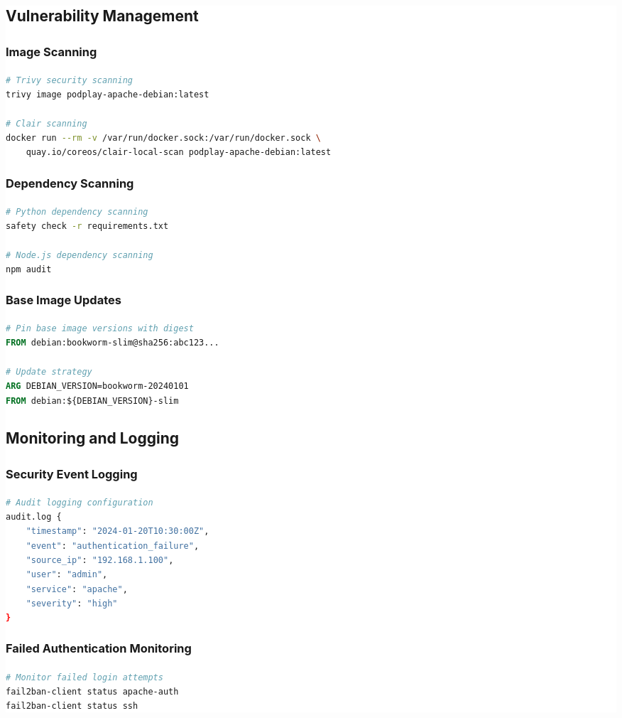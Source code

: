 ## Vulnerability Management

### Image Scanning
```bash
# Trivy security scanning
trivy image podplay-apache-debian:latest

# Clair scanning
docker run --rm -v /var/run/docker.sock:/var/run/docker.sock \
    quay.io/coreos/clair-local-scan podplay-apache-debian:latest
```

### Dependency Scanning
```bash
# Python dependency scanning
safety check -r requirements.txt

# Node.js dependency scanning
npm audit
```

### Base Image Updates
```dockerfile
# Pin base image versions with digest
FROM debian:bookworm-slim@sha256:abc123...

# Update strategy
ARG DEBIAN_VERSION=bookworm-20240101
FROM debian:${DEBIAN_VERSION}-slim
```

## Monitoring and Logging

### Security Event Logging
```bash
# Audit logging configuration
audit.log {
    "timestamp": "2024-01-20T10:30:00Z",
    "event": "authentication_failure",
    "source_ip": "192.168.1.100",
    "user": "admin",
    "service": "apache",
    "severity": "high"
}
```

### Failed Authentication Monitoring
```bash
# Monitor failed login attempts
fail2ban-client status apache-auth
fail2ban-client status ssh
```
